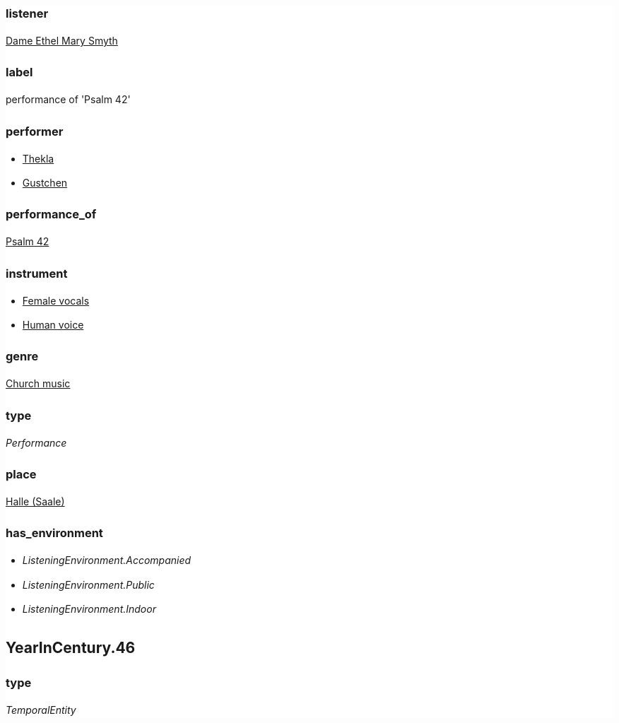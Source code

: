 ### listener


[Dame Ethel Mary Smyth](#Dame-Ethel-Mary-Smyth)

### label


performance of 'Psalm 42'

### performer

 - [Thekla](#Thekla)

 - [Gustchen](#Gustchen)

### performance_of


[Psalm 42](#Psalm-42)

### instrument

 - [Female vocals](#Female-vocals)

 - [Human voice](#Human-voice)

### genre


[Church music](#Church-music)

### type


*Performance*

### place


[Halle (Saale)](#Halle-(Saale))

### has_environment

 - *ListeningEnvironment.Accompanied*

 - *ListeningEnvironment.Public*

 - *ListeningEnvironment.Indoor*

## YearInCentury.46

### type


*TemporalEntity*
